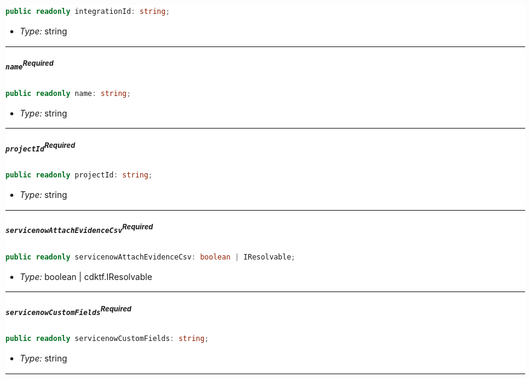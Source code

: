 ```typescript
public readonly integrationId: string;
```

- *Type:* string

---

##### `name`<sup>Required</sup> <a name="name" id="rhizo-co-terraform-provider-wiz.automationRuleServicenowCreateTicket.AutomationRuleServicenowCreateTicket.property.name"></a>

```typescript
public readonly name: string;
```

- *Type:* string

---

##### `projectId`<sup>Required</sup> <a name="projectId" id="rhizo-co-terraform-provider-wiz.automationRuleServicenowCreateTicket.AutomationRuleServicenowCreateTicket.property.projectId"></a>

```typescript
public readonly projectId: string;
```

- *Type:* string

---

##### `servicenowAttachEvidenceCsv`<sup>Required</sup> <a name="servicenowAttachEvidenceCsv" id="rhizo-co-terraform-provider-wiz.automationRuleServicenowCreateTicket.AutomationRuleServicenowCreateTicket.property.servicenowAttachEvidenceCsv"></a>

```typescript
public readonly servicenowAttachEvidenceCsv: boolean | IResolvable;
```

- *Type:* boolean | cdktf.IResolvable

---

##### `servicenowCustomFields`<sup>Required</sup> <a name="servicenowCustomFields" id="rhizo-co-terraform-provider-wiz.automationRuleServicenowCreateTicket.AutomationRuleServicenowCreateTicket.property.servicenowCustomFields"></a>

```typescript
public readonly servicenowCustomFields: string;
```

- *Type:* string

---
